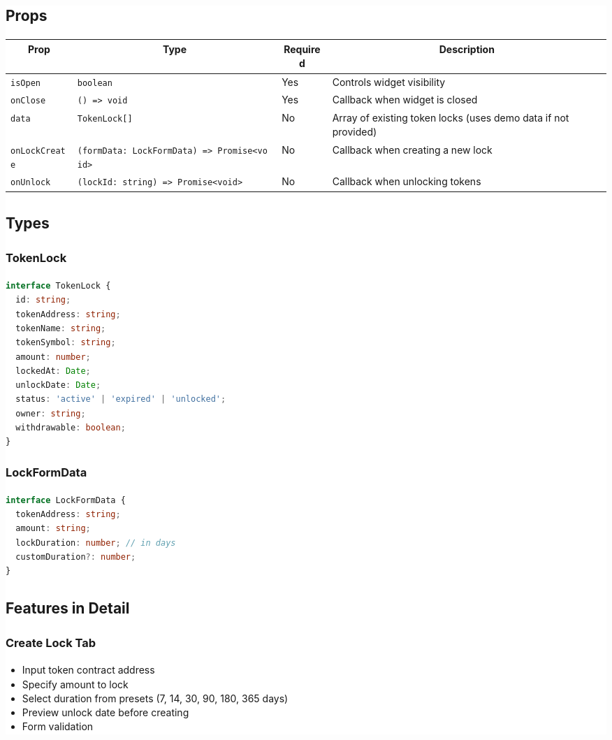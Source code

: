 ## Props

| Prop | Type | Required | Description |
|------|------|----------|-------------|
| `isOpen` | `boolean` | Yes | Controls widget visibility |
| `onClose` | `() => void` | Yes | Callback when widget is closed |
| `data` | `TokenLock[]` | No | Array of existing token locks (uses demo data if not provided) |
| `onLockCreate` | `(formData: LockFormData) => Promise<void>` | No | Callback when creating a new lock |
| `onUnlock` | `(lockId: string) => Promise<void>` | No | Callback when unlocking tokens |

## Types

### TokenLock

```typescript
interface TokenLock {
  id: string;
  tokenAddress: string;
  tokenName: string;
  tokenSymbol: string;
  amount: number;
  lockedAt: Date;
  unlockDate: Date;
  status: 'active' | 'expired' | 'unlocked';
  owner: string;
  withdrawable: boolean;
}
```

### LockFormData

```typescript
interface LockFormData {
  tokenAddress: string;
  amount: string;
  lockDuration: number; // in days
  customDuration?: number;
}
```

## Features in Detail

### Create Lock Tab
- Input token contract address
- Specify amount to lock
- Select duration from presets (7, 14, 30, 90, 180, 365 days)
- Preview unlock date before creating
- Form validation
